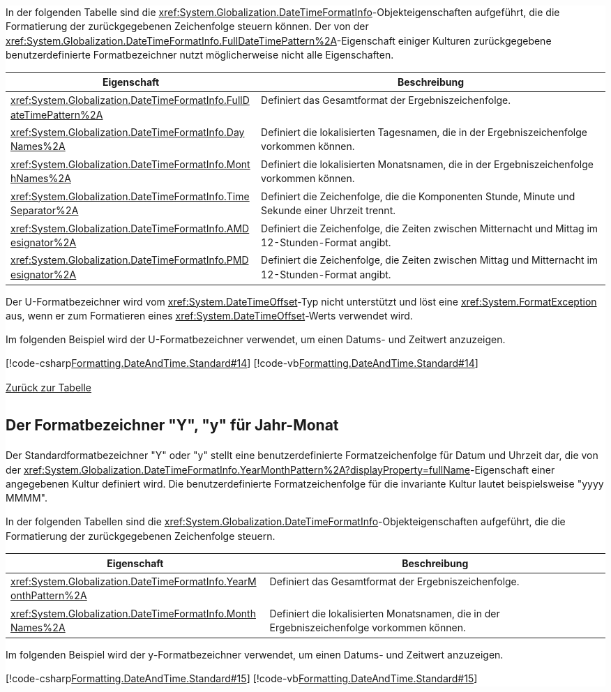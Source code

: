  In der folgenden Tabelle sind die <xref:System.Globalization.DateTimeFormatInfo>\-Objekteigenschaften aufgeführt, die die Formatierung der zurückgegebenen Zeichenfolge steuern können. Der von der <xref:System.Globalization.DateTimeFormatInfo.FullDateTimePattern%2A>\-Eigenschaft einiger Kulturen zurückgegebene benutzerdefinierte Formatbezeichner nutzt möglicherweise nicht alle Eigenschaften.  
  
|Eigenschaft|Beschreibung|  
|-----------------|------------------|  
|<xref:System.Globalization.DateTimeFormatInfo.FullDateTimePattern%2A>|Definiert das Gesamtformat der Ergebniszeichenfolge.|  
|<xref:System.Globalization.DateTimeFormatInfo.DayNames%2A>|Definiert die lokalisierten Tagesnamen, die in der Ergebniszeichenfolge vorkommen können.|  
|<xref:System.Globalization.DateTimeFormatInfo.MonthNames%2A>|Definiert die lokalisierten Monatsnamen, die in der Ergebniszeichenfolge vorkommen können.|  
|<xref:System.Globalization.DateTimeFormatInfo.TimeSeparator%2A>|Definiert die Zeichenfolge, die die Komponenten Stunde, Minute und Sekunde einer Uhrzeit trennt.|  
|<xref:System.Globalization.DateTimeFormatInfo.AMDesignator%2A>|Definiert die Zeichenfolge, die Zeiten zwischen Mitternacht und Mittag im 12\-Stunden\-Format angibt.|  
|<xref:System.Globalization.DateTimeFormatInfo.PMDesignator%2A>|Definiert die Zeichenfolge, die Zeiten zwischen Mittag und Mitternacht im 12\-Stunden\-Format angibt.|  
  
 Der U\-Formatbezeichner wird vom <xref:System.DateTimeOffset>\-Typ nicht unterstützt und löst eine <xref:System.FormatException> aus, wenn er zum Formatieren eines <xref:System.DateTimeOffset>\-Werts verwendet wird.  
  
 Im folgenden Beispiel wird der U\-Formatbezeichner verwendet, um einen Datums\- und Zeitwert anzuzeigen.  
  
 [!code-csharp[Formatting.DateAndTime.Standard#14](../../../samples/snippets/csharp/VS_Snippets_CLR/Formatting.DateAndTime.Standard/cs/Standard1.cs#14)]
 [!code-vb[Formatting.DateAndTime.Standard#14](../../../samples/snippets/visualbasic/VS_Snippets_CLR/Formatting.DateAndTime.Standard/vb/Standard1.vb#14)]  
  
 [Zurück zur Tabelle](#table)  
  
<a name="YearMonth"></a>   
## Der Formatbezeichner "Y", "y" für Jahr\-Monat  
 Der Standardformatbezeichner "Y" oder "y" stellt eine benutzerdefinierte Formatzeichenfolge für Datum und Uhrzeit dar, die von der <xref:System.Globalization.DateTimeFormatInfo.YearMonthPattern%2A?displayProperty=fullName>\-Eigenschaft einer angegebenen Kultur definiert wird. Die benutzerdefinierte Formatzeichenfolge für die invariante Kultur lautet beispielsweise "yyyy MMMM".  
  
 In der folgenden Tabellen sind die <xref:System.Globalization.DateTimeFormatInfo>\-Objekteigenschaften aufgeführt, die die Formatierung der zurückgegebenen Zeichenfolge steuern.  
  
|Eigenschaft|Beschreibung|  
|-----------------|------------------|  
|<xref:System.Globalization.DateTimeFormatInfo.YearMonthPattern%2A>|Definiert das Gesamtformat der Ergebniszeichenfolge.|  
|<xref:System.Globalization.DateTimeFormatInfo.MonthNames%2A>|Definiert die lokalisierten Monatsnamen, die in der Ergebniszeichenfolge vorkommen können.|  
  
 Im folgenden Beispiel wird der y\-Formatbezeichner verwendet, um einen Datums\- und Zeitwert anzuzeigen.  
  
 [!code-csharp[Formatting.DateAndTime.Standard#15](../../../samples/snippets/csharp/VS_Snippets_CLR/Formatting.DateAndTime.Standard/cs/Standard1.cs#15)]
 [!code-vb[Formatting.DateAndTime.Standard#15](../../../samples/snippets/visualbasic/VS_Snippets_CLR/Formatting.DateAndTime.Standard/vb/Standard1.vb#15)]  
  